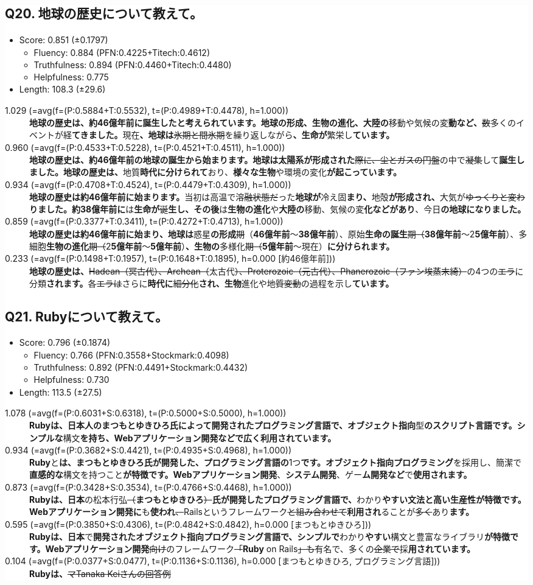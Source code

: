 ## <a name="Q20"></a>Q20. 地球の歴史について教えて。

- Score: 0.851 (±0.1797)
  - Fluency: 0.884 (PFN:0.4225+Titech:0.4612)
  - Truthfulness: 0.894 (PFN:0.4460+Titech:0.4480)
  - Helpfulness: 0.775
- Length: 108.3 (±29.6)

<dl>
<dt>1.029 (=avg(f=(P:0.5884+T:0.5532), t=(P:0.4989+T:0.4478), h=1.000))</dt>
<dd><b>地球の歴史は、約46億年前に誕生したと考えられています。地球の形成、生物の進化、大陸の</b>移動や気候の変<b>動など、</b><s>数</s>多くのイベントが経<b>てきました。</b>現在<b>、地球は</b><s>氷期と間氷期</s>を繰り返しながら<b>、生命が</b>繁栄し<b>ています。</b></dd>
<dt>0.960 (=avg(f=(P:0.4533+T:0.5228), t=(P:0.4521+T:0.4511), h=1.000))</dt>
<dd><b>地球の歴史は、約46億年前の地球の誕生から始まります。地球は太陽系が形成された</b><s>際に、尘とガスの円盤</s>の中で<s>凝集</s>して<b>誕生しました。地球の歴史は、</b>地質<b>時代に分けられて</b>おり、<b>様々な生物</b>や環境の変化<b>が起こっています。</b></dd>
<dt>0.934 (=avg(f=(P:0.4708+T:0.4524), t=(P:0.4479+T:0.4309), h=1.000))</dt>
<dd><b>地球の歴史は約46億年前に始まります。</b>当初は高温で溶<s>融状態だ</s>った<b>地球が</b>冷え固<b>まり、</b>地殻<b>が形成され、</b>大気が<s>ゆっくりと変わ</s><b>りました。約38億年前に</b>は<b>生命が</b><s>诞</s><b>生し、その後</b>は<b>生物の進化</b>や<b>大陸の</b>移動、気候の変<b>化などがあり</b>、今日<b>の地球になりました。</b></dd>
<dt>0.859 (=avg(f=(P:0.3377+T:0.3411), t=(P:0.4272+T:0.4713), h=1.000))</dt>
<dd><b>地球の歴史は約46億年前に始まり、地球は</b>惑星<b>の形成</b><s>期</s>（<b>46億年前</b>～<b>38億年前</b>）、原始<b>生命の誕生</b><s>期（</s><b>38億年前</b>～2<b>5億年前</b>）、多細胞<b>生物の進化</b><s>期（</s>2<b>5億年前</b>～<b>5億年前</b>）<b>、生物の</b>多様化<s>期（</s><b>5億年前</b>～現在）<b>に分けられます。</b></dd>
<dt>0.233 (=avg(f=(P:0.1498+T:0.1957), t=(P:0.1648+T:0.1895), h=0.000 [約46億年前]))</dt>
<dd><b>地球の歴史は、</b><s>Hadean（冥古代）、Archean（</s>太古代<s>）、Proterozoic（元古代）、Phanerozoic（ファン埃蒸末綺）</s>の4つの<s>エラ</s>に分類<b>されます。</b>各<s>エラは</s>さらに<b>時代に</b><s>細分化</s><b>され、生物</b>進化や地<s>質変動</s>の過程を示し<b>ています。</b></dd>
</dl>

## <a name="Q21"></a>Q21. Rubyについて教えて。

- Score: 0.796 (±0.1874)
  - Fluency: 0.766 (PFN:0.3558+Stockmark:0.4098)
  - Truthfulness: 0.892 (PFN:0.4491+Stockmark:0.4432)
  - Helpfulness: 0.730
- Length: 113.5 (±27.5)

<dl>
<dt>1.078 (=avg(f=(P:0.6031+S:0.6318), t=(P:0.5000+S:0.5000), h=1.000))</dt>
<dd><b>Rubyは、日本人のまつもとゆきひろ氏によって開発されたプログラミング言語で、オブジェクト指向</b>型<b>のスクリプト言語です。シンプルな</b>構文<b>を持ち、Webアプリケーション開発などで広く利用されています。</b></dd>
<dt>0.934 (=avg(f=(P:0.3682+S:0.4421), t=(P:0.4935+S:0.4968), h=1.000))</dt>
<dd><b>Ruby</b>と<b>は、まつもとゆきひろ氏が開発した、プログラミング言語の</b>1つ<b>です。オブジェクト指向プログラミング</b>を採用し、簡潔で<b>直感的な</b>構文を持つこと<b>が特徴です。Webアプリケーション開発</b>、<b>システム開発</b>、ゲー<b>ム開発など</b>で<b>使用されます。</b></dd>
<dt>0.873 (=avg(f=(P:0.3428+S:0.3534), t=(P:0.4766+S:0.4468), h=1.000))</dt>
<dd><b>Rubyは、日本</b>の松本行弘<s>（</s><b>まつもとゆきひろ</b><s>）</s><b>氏が開発したプログラミング言語で、</b>わかり<b>やすい文法と高い生産性が特徴です。Webアプリケーション開発に</b>も<b>使われ</b><s>、</s>Railsというフレームワーク<s>と組み合わせて</s><b>利用され</b>ることが<s>多く</s>あり<b>ます。</b></dd>
<dt>0.595 (=avg(f=(P:0.3850+S:0.4306), t=(P:0.4842+S:0.4842), h=0.000 [まつもとゆきひろ]))</dt>
<dd><b>Rubyは、日本</b>で<b>開発されたオブジェクト指向プログラミング言語で、シンプルで</b>わかり<b>やすい</b>構文と豊富なライブラリ<b>が特徴です。Webアプリケーション開発</b><s>向け</s>のフレームワーク<s>「</s><b>Ruby</b> on Rails<s>」も</s>有名で、多くの<s>企業で</s>採<b>用されています。</b></dd>
<dt>0.104 (=avg(f=(P:0.0377+S:0.0477), t=(P:0.1136+S:0.1136), h=0.000 [まつもとゆきひろ, プログラミング言語]))</dt>
<dd><b>Rubyは、</b><s>マTanaka Keiさんの回答例</s></dd>
</dl>
